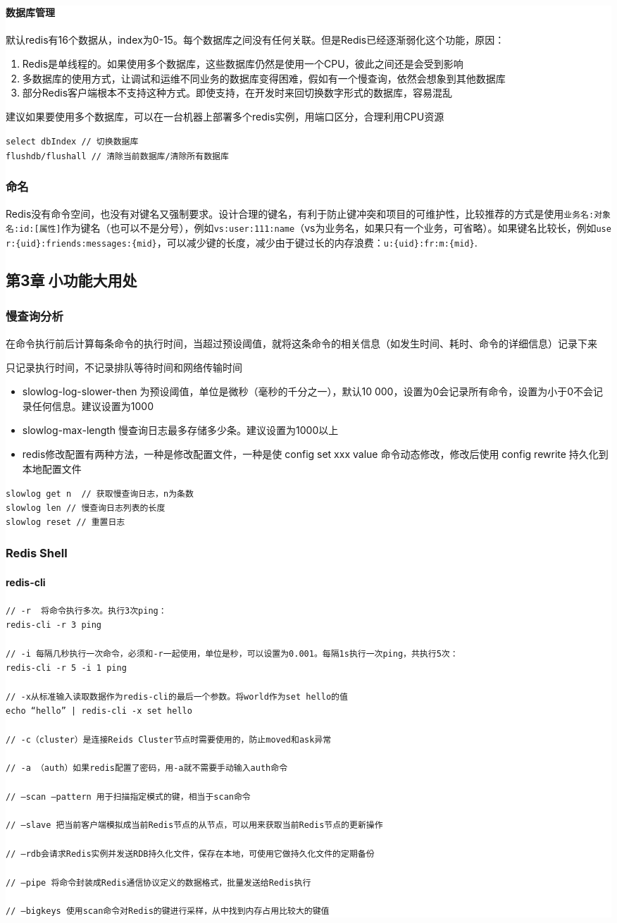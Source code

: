 #### 数据库管理
默认redis有16个数据从，index为0-15。每个数据库之间没有任何关联。但是Redis已经逐渐弱化这个功能，原因：

1. Redis是单线程的。如果使用多个数据库，这些数据库仍然是使用一个CPU，彼此之间还是会受到影响
2. 多数据库的使用方式，让调试和运维不同业务的数据库变得困难，假如有一个慢查询，依然会想象到其他数据库
3. 部分Redis客户端根本不支持这种方式。即使支持，在开发时来回切换数字形式的数据库，容易混乱

建议如果要使用多个数据库，可以在一台机器上部署多个redis实例，用端口区分，合理利用CPU资源

```
select dbIndex // 切换数据库 
flushdb/flushall // 清除当前数据库/清除所有数据库
```

### 命名

Redis没有命令空间，也没有对键名又强制要求。设计合理的键名，有利于防止键冲突和项目的可维护性，比较推荐的方式是使用`业务名:对象名:id:[属性]`作为键名（也可以不是分号），例如`vs:user:111:name`（vs为业务名，如果只有一个业务，可省略）。如果键名比较长，例如`user:{uid}:friends:messages:{mid}`，可以减少键的长度，减少由于键过长的内存浪费：`u:{uid}:fr:m:{mid}`.   


## 第3章 小功能大用处

### 慢查询分析
在命令执行前后计算每条命令的执行时间，当超过预设阈值，就将这条命令的相关信息（如发生时间、耗时、命令的详细信息）记录下来

只记录执行时间，不记录排队等待时间和网络传输时间

- slowlog-log-slower-then 为预设阈值，单位是微秒（毫秒的千分之一），默认10 000，设置为0会记录所有命令，设置为小于0不会记录任何信息。建议设置为1000

- slowlog-max-length 慢查询日志最多存储多少条。建议设置为1000以上

- redis修改配置有两种方法，一种是修改配置文件，一种是使 config set xxx value 命令动态修改，修改后使用 config rewrite 持久化到本地配置文件

```
slowlog get n  // 获取慢查询日志，n为条数
slowlog len // 慢查询日志列表的长度
slowlog reset // 重置日志
```

### Redis Shell

#### redis-cli

```
// -r  将命令执行多次。执行3次ping：
redis-cli -r 3 ping

// -i 每隔几秒执行一次命令，必须和-r一起使用，单位是秒，可以设置为0.001。每隔1s执行一次ping，共执行5次：
redis-cli -r 5 -i 1 ping

// -x从标准输入读取数据作为redis-cli的最后一个参数。将world作为set hello的值
echo “hello” | redis-cli -x set hello

// -c（cluster）是连接Reids Cluster节点时需要使用的，防止moved和ask异常

// -a （auth）如果redis配置了密码，用-a就不需要手动输入auth命令

// —scan —pattern 用于扫描指定模式的键，相当于scan命令

// —slave 把当前客户端模拟成当前Redis节点的从节点，可以用来获取当前Redis节点的更新操作

// —rdb会请求Redis实例并发送RDB持久化文件，保存在本地，可使用它做持久化文件的定期备份

// —pipe 将命令封装成Redis通信协议定义的数据格式，批量发送给Redis执行

// —bigkeys 使用scan命令对Redis的键进行采样，从中找到内存占用比较大的键值

```